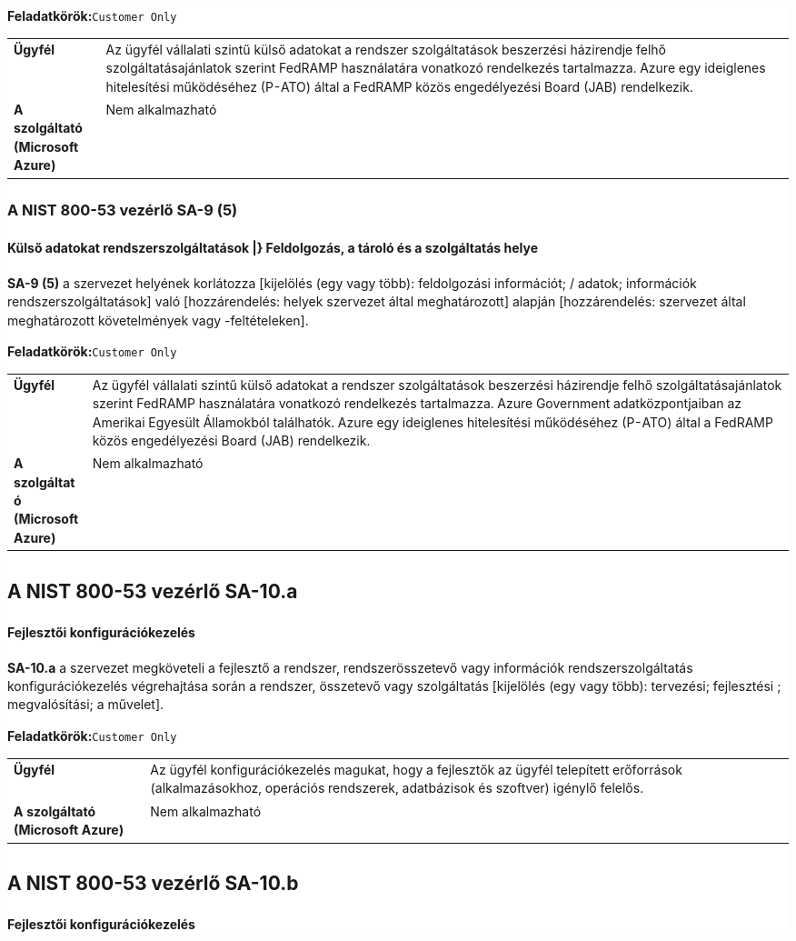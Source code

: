 **Feladatkörök:**`Customer Only`

|||
|---|---|
| **Ügyfél** | Az ügyfél vállalati szintű külső adatokat a rendszer szolgáltatások beszerzési házirendje felhő szolgáltatásajánlatok szerint FedRAMP használatára vonatkozó rendelkezés tartalmazza. Azure egy ideiglenes hitelesítési működéséhez (P-ATO) által a FedRAMP közös engedélyezési Board (JAB) rendelkezik.  |
| **A szolgáltató (Microsoft Azure)** | Nem alkalmazható |


 ### <a name="nist-800-53-control-sa-9-5"></a>A NIST 800-53 vezérlő SA-9 (5)

#### <a name="external-information-system-services--processing-storage-and-service-location"></a>Külső adatokat rendszerszolgáltatások |} Feldolgozás, a tároló és a szolgáltatás helye

**SA-9 (5)** a szervezet helyének korlátozza [kijelölés (egy vagy több): feldolgozási információt; / adatok; információk rendszerszolgáltatások] való [hozzárendelés: helyek szervezet által meghatározott] alapján [hozzárendelés: szervezet által meghatározott követelmények vagy -feltételeken].

**Feladatkörök:**`Customer Only`

|||
|---|---|
| **Ügyfél** | Az ügyfél vállalati szintű külső adatokat a rendszer szolgáltatások beszerzési házirendje felhő szolgáltatásajánlatok szerint FedRAMP használatára vonatkozó rendelkezés tartalmazza. Azure Government adatközpontjaiban az Amerikai Egyesült Államokból találhatók. Azure egy ideiglenes hitelesítési működéséhez (P-ATO) által a FedRAMP közös engedélyezési Board (JAB) rendelkezik.  |
| **A szolgáltató (Microsoft Azure)** | Nem alkalmazható |


 ## <a name="nist-800-53-control-sa-10a"></a>A NIST 800-53 vezérlő SA-10.a

#### <a name="developer-configuration-management"></a>Fejlesztői konfigurációkezelés

**SA-10.a** a szervezet megköveteli a fejlesztő a rendszer, rendszerösszetevő vagy információk rendszerszolgáltatás konfigurációkezelés végrehajtása során a rendszer, összetevő vagy szolgáltatás [kijelölés (egy vagy több): tervezési; fejlesztési ; megvalósítási; a művelet].

**Feladatkörök:**`Customer Only`

|||
|---|---|
| **Ügyfél** | Az ügyfél konfigurációkezelés magukat, hogy a fejlesztők az ügyfél telepített erőforrások (alkalmazásokhoz, operációs rendszerek, adatbázisok és szoftver) igénylő felelős. |
| **A szolgáltató (Microsoft Azure)** | Nem alkalmazható |


 ## <a name="nist-800-53-control-sa-10b"></a>A NIST 800-53 vezérlő SA-10.b

#### <a name="developer-configuration-management"></a>Fejlesztői konfigurációkezelés
